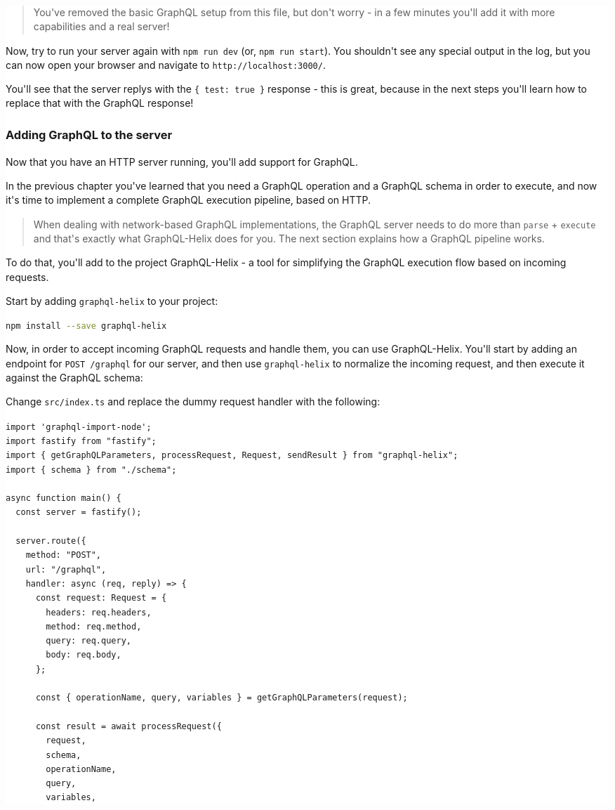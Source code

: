 > You've removed the basic GraphQL setup from this file, but don't worry - in a few minutes you'll add it with more capabilities and a real server!

Now, try to run your server again with `npm run dev` (or, `npm run start`). You shouldn't see any special output in the log, but you can now open your browser and navigate to `http://localhost:3000/`. 

You'll see that the server replys with the `{ test: true }` response - this is great, because in the next steps you'll learn how to replace that with the GraphQL response!

### Adding GraphQL to the server

Now that you have an HTTP server running, you'll add support for GraphQL. 

In the previous chapter you've learned that you need a GraphQL operation and a GraphQL schema in order to execute, and now it's time to implement a complete GraphQL execution pipeline, based on HTTP. 

> When dealing with network-based GraphQL implementations, the GraphQL server needs to do more than `parse` + `execute` and that's exactly what GraphQL-Helix does for you. The next section explains how a GraphQL pipeline works.

To do that, you'll add to the project GraphQL-Helix - a tool for simplifying the GraphQL execution flow based on incoming requests.

<Instruction>

Start by adding `graphql-helix` to your project:

```bash
npm install --save graphql-helix
```

</Instruction>

Now, in order to accept incoming GraphQL requests and handle them, you can use GraphQL-Helix. You'll start by adding an endpoint for `POST /graphql` for our server, and then use `graphql-helix` to normalize the incoming request, and then execute it against the GraphQL schema:

<Instruction>

Change `src/index.ts` and replace the dummy request handler with the following:

```typescript{3,4,9-32}(path="hackernews-node-ts/src/index.ts")
import 'graphql-import-node';
import fastify from "fastify";
import { getGraphQLParameters, processRequest, Request, sendResult } from "graphql-helix";
import { schema } from "./schema";

async function main() {
  const server = fastify();

  server.route({
    method: "POST",
    url: "/graphql",
    handler: async (req, reply) => {
      const request: Request = {
        headers: req.headers,
        method: req.method,
        query: req.query,
        body: req.body,
      };

      const { operationName, query, variables } = getGraphQLParameters(request);

      const result = await processRequest({
        request,
        schema,
        operationName,
        query,
        variables,
```